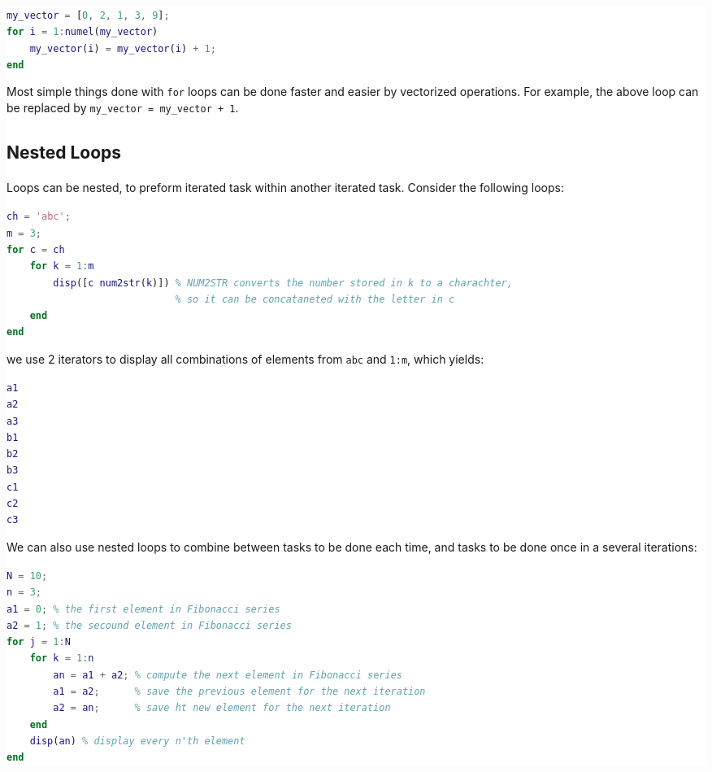 
```matlab
my_vector = [0, 2, 1, 3, 9];
for i = 1:numel(my_vector)
    my_vector(i) = my_vector(i) + 1;
end

```

Most simple things done with `for` loops can be done faster and easier by vectorized operations. For example, the above loop can be replaced by `my_vector = my_vector + 1`.



## Nested Loops


Loops can be nested, to preform iterated task within another iterated task. Consider the following loops:

```matlab
ch = 'abc';
m = 3;
for c = ch
    for k = 1:m
        disp([c num2str(k)]) % NUM2STR converts the number stored in k to a charachter,
                             % so it can be concataneted with the letter in c
    end
end

```

we use 2 iterators to display all combinations of elements from `abc` and `1:m`, which yields:

```matlab
a1
a2
a3
b1
b2
b3
c1
c2
c3

```

We can also use nested loops to combine between tasks to be done each time, and tasks to be done once in a several iterations:

```matlab
N = 10;
n = 3;
a1 = 0; % the first element in Fibonacci series
a2 = 1; % the secound element in Fibonacci series
for j = 1:N
    for k = 1:n
        an = a1 + a2; % compute the next element in Fibonacci series
        a1 = a2;      % save the previous element for the next iteration
        a2 = an;      % save ht new element for the next iteration
    end
    disp(an) % display every n'th element
end

```
